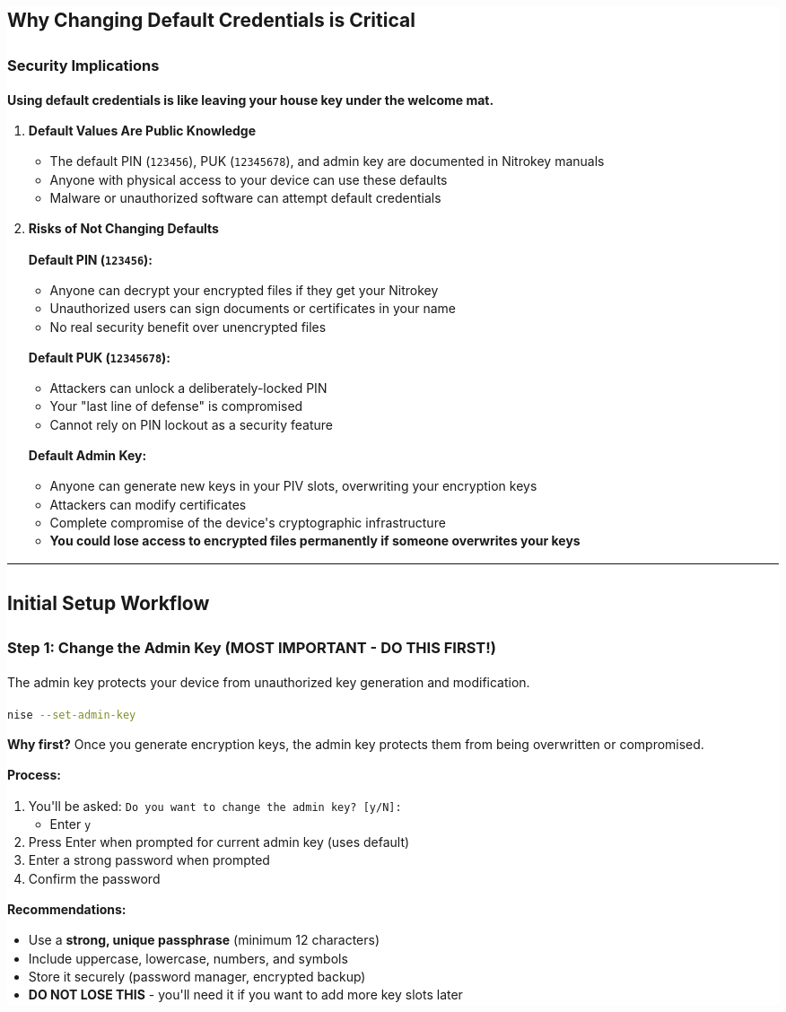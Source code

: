 
## Why Changing Default Credentials is Critical

### Security Implications

**Using default credentials is like leaving your house key under the welcome mat.**

1. **Default Values Are Public Knowledge**
   - The default PIN (`123456`), PUK (`12345678`), and admin key are documented in Nitrokey manuals
   - Anyone with physical access to your device can use these defaults
   - Malware or unauthorized software can attempt default credentials

2. **Risks of Not Changing Defaults**

   **Default PIN (`123456`):**
   - Anyone can decrypt your encrypted files if they get your Nitrokey
   - Unauthorized users can sign documents or certificates in your name
   - No real security benefit over unencrypted files

   **Default PUK (`12345678`):**
   - Attackers can unlock a deliberately-locked PIN
   - Your "last line of defense" is compromised
   - Cannot rely on PIN lockout as a security feature

   **Default Admin Key:**
   - Anyone can generate new keys in your PIV slots, overwriting your encryption keys
   - Attackers can modify certificates
   - Complete compromise of the device's cryptographic infrastructure
   - **You could lose access to encrypted files permanently if someone overwrites your keys**

---

## Initial Setup Workflow

### Step 1: Change the Admin Key (MOST IMPORTANT - DO THIS FIRST!)

The admin key protects your device from unauthorized key generation and modification.

```bash
nise --set-admin-key
```

**Why first?** Once you generate encryption keys, the admin key protects them from being overwritten or compromised.

**Process:**
1. You'll be asked: `Do you want to change the admin key? [y/N]:`
   - Enter `y`
2. Press Enter when prompted for current admin key (uses default)
3. Enter a strong password when prompted
4. Confirm the password

**Recommendations:**
- Use a **strong, unique passphrase** (minimum 12 characters)
- Include uppercase, lowercase, numbers, and symbols
- Store it securely (password manager, encrypted backup)
- **DO NOT LOSE THIS** - you'll need it if you want to add more key slots later

